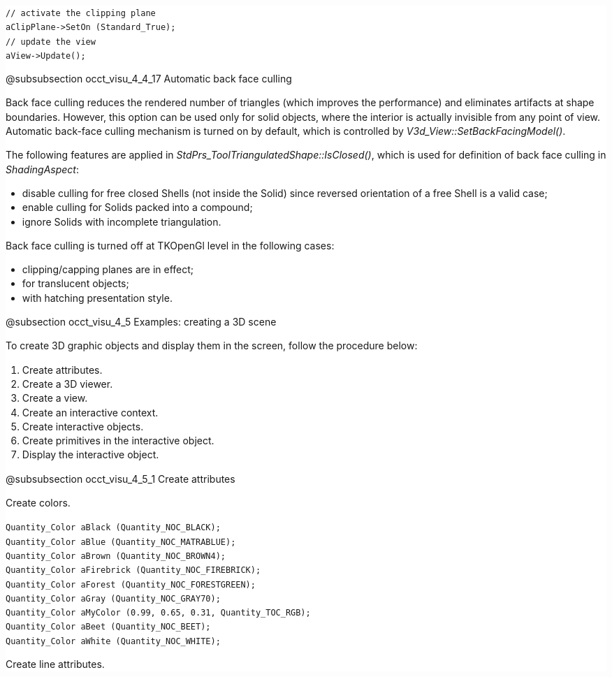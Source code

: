 ~~~~~{.cpp}
// activate the clipping plane
aClipPlane->SetOn (Standard_True);
// update the view
aView->Update();
~~~~~

@subsubsection occt_visu_4_4_17 Automatic back face culling

Back face culling reduces the rendered number of triangles (which improves the performance) and eliminates artifacts at shape boundaries.
However, this option can be used only for solid objects, where the interior is actually invisible from any point of view.
Automatic back-face culling mechanism is turned on by default, which is controlled by *V3d_View::SetBackFacingModel()*.

The following features are applied in *StdPrs_ToolTriangulatedShape::IsClosed()*, which is used for definition of back face culling in *ShadingAspect*:
* disable culling for free closed Shells (not inside the Solid) since reversed orientation of a free Shell is a valid case;
* enable culling for Solids packed into a compound;
* ignore Solids with incomplete triangulation.

Back face culling is turned off at TKOpenGl level in the following cases:
* clipping/capping planes are in effect;
* for translucent objects;
* with hatching presentation style.

@subsection occt_visu_4_5 Examples: creating a 3D scene

To create 3D graphic objects and display them in the screen, follow the procedure below:
1. Create attributes.
2. Create a 3D viewer.
3. Create a view.
4. Create an interactive context.
5. Create interactive objects.
6. Create primitives in the interactive object.
7. Display the interactive object.

@subsubsection occt_visu_4_5_1 Create attributes

Create colors.

~~~~~{.cpp}
Quantity_Color aBlack (Quantity_NOC_BLACK);
Quantity_Color aBlue (Quantity_NOC_MATRABLUE);
Quantity_Color aBrown (Quantity_NOC_BROWN4);
Quantity_Color aFirebrick (Quantity_NOC_FIREBRICK);
Quantity_Color aForest (Quantity_NOC_FORESTGREEN);
Quantity_Color aGray (Quantity_NOC_GRAY70);
Quantity_Color aMyColor (0.99, 0.65, 0.31, Quantity_TOC_RGB);
Quantity_Color aBeet (Quantity_NOC_BEET);
Quantity_Color aWhite (Quantity_NOC_WHITE);
~~~~~

Create line attributes.
